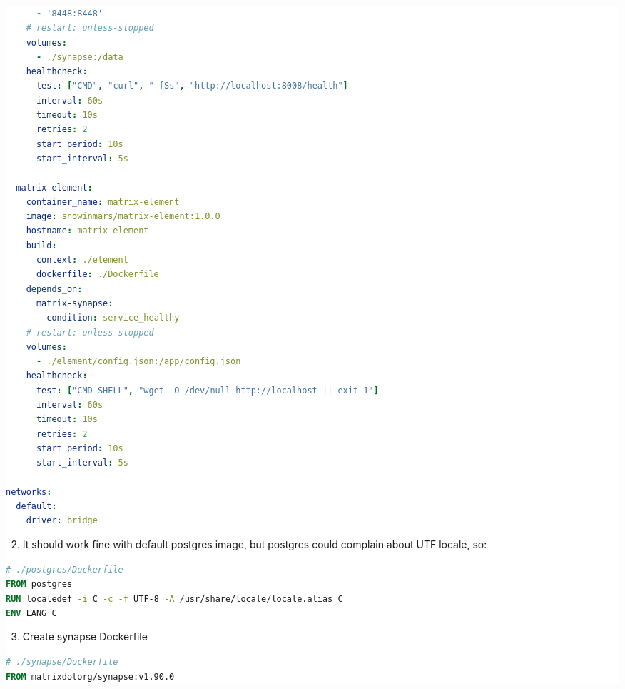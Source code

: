 ```yaml
      - '8448:8448'
    # restart: unless-stopped
    volumes:
      - ./synapse:/data
    healthcheck:
      test: ["CMD", "curl", "-fSs", "http://localhost:8008/health"]
      interval: 60s
      timeout: 10s
      retries: 2
      start_period: 10s
      start_interval: 5s

  matrix-element:
    container_name: matrix-element
    image: snowinmars/matrix-element:1.0.0
    hostname: matrix-element
    build:
      context: ./element
      dockerfile: ./Dockerfile
    depends_on:
      matrix-synapse:
        condition: service_healthy
    # restart: unless-stopped
    volumes:
      - ./element/config.json:/app/config.json
    healthcheck:
      test: ["CMD-SHELL", "wget -O /dev/null http://localhost || exit 1"]
      interval: 60s
      timeout: 10s
      retries: 2
      start_period: 10s
      start_interval: 5s

networks:
  default:
    driver: bridge
```

2. It should work fine with default postgres image, but postgres could complain about UTF locale, so:

```dockerfile
# ./postgres/Dockerfile
FROM postgres
RUN localedef -i C -c -f UTF-8 -A /usr/share/locale/locale.alias C
ENV LANG C
```

3. Create synapse Dockerfile

```dockerfile
# ./synapse/Dockerfile
FROM matrixdotorg/synapse:v1.90.0
```
